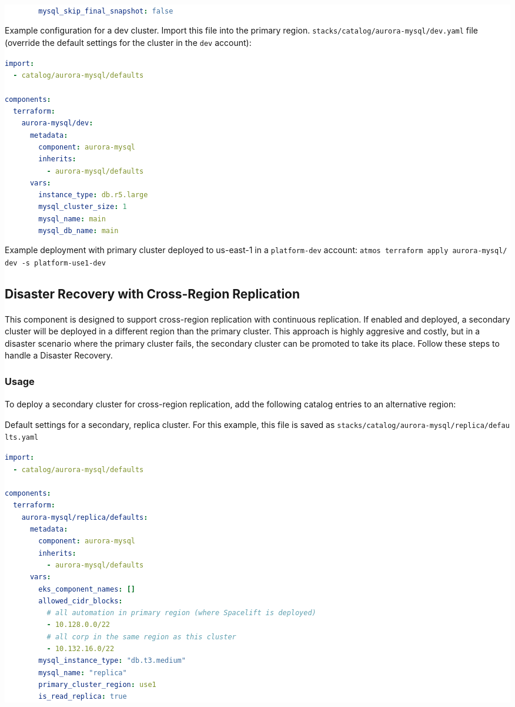 ```yaml
        mysql_skip_final_snapshot: false
```

Example configuration for a dev cluster. Import this file into the primary region.
`stacks/catalog/aurora-mysql/dev.yaml` file (override the default settings for the cluster in the `dev` account):

```yaml
import:
  - catalog/aurora-mysql/defaults

components:
  terraform:
    aurora-mysql/dev:
      metadata:
        component: aurora-mysql
        inherits:
          - aurora-mysql/defaults
      vars:
        instance_type: db.r5.large
        mysql_cluster_size: 1
        mysql_name: main
        mysql_db_name: main
```

Example deployment with primary cluster deployed to us-east-1 in a `platform-dev` account: `atmos terraform apply aurora-mysql/dev -s platform-use1-dev`

## Disaster Recovery with Cross-Region Replication

This component is designed to support cross-region replication with continuous replication. If enabled and deployed, a secondary cluster will be deployed in a different region than the primary cluster. This approach is highly aggresive and costly, but in a disaster scenario where the primary cluster fails, the secondary cluster can be promoted to take its place. Follow these steps to handle a Disaster Recovery.

### Usage

To deploy a secondary cluster for cross-region replication, add the following catalog entries to an alternative region:

Default settings for a secondary, replica cluster. For this example, this file is saved as `stacks/catalog/aurora-mysql/replica/defaults.yaml`

```yaml
import:
  - catalog/aurora-mysql/defaults

components:
  terraform:
    aurora-mysql/replica/defaults:
      metadata:
        component: aurora-mysql
        inherits:
          - aurora-mysql/defaults
      vars:
        eks_component_names: []
        allowed_cidr_blocks:
          # all automation in primary region (where Spacelift is deployed)
          - 10.128.0.0/22
          # all corp in the same region as this cluster
          - 10.132.16.0/22
        mysql_instance_type: "db.t3.medium"
        mysql_name: "replica"
        primary_cluster_region: use1
        is_read_replica: true
```